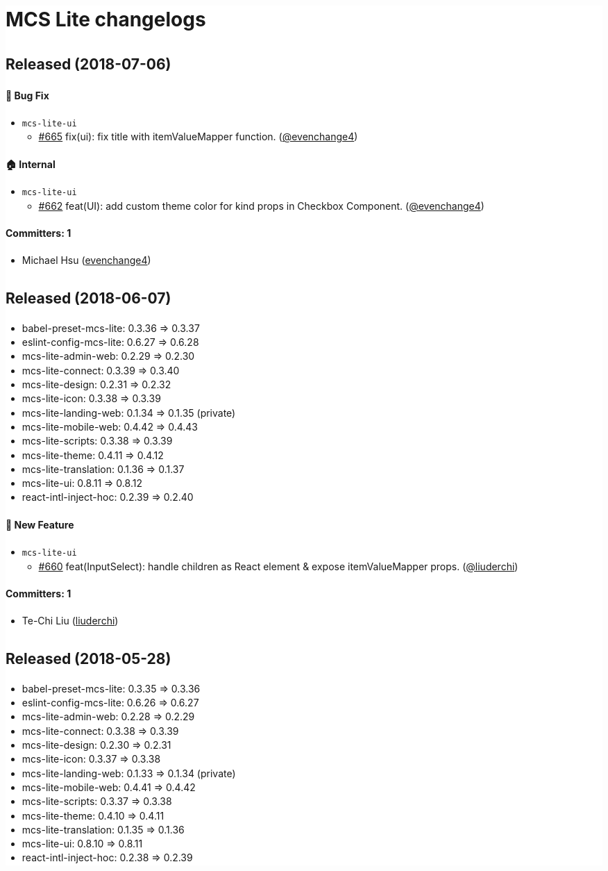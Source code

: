 # MCS Lite changelogs

## Released (2018-07-06)

#### :bug: Bug Fix

* `mcs-lite-ui`
  * [#665](https://github.com/MCS-Lite/mcs-lite/pull/665) fix(ui): fix title with itemValueMapper function. ([@evenchange4](https://github.com/evenchange4))

#### :house: Internal

* `mcs-lite-ui`
  * [#662](https://github.com/MCS-Lite/mcs-lite/pull/662) feat(UI): add custom theme color for kind props in Checkbox Component. ([@evenchange4](https://github.com/evenchange4))

#### Committers: 1

* Michael Hsu ([evenchange4](https://github.com/evenchange4))

## Released (2018-06-07)

* babel-preset-mcs-lite: 0.3.36 => 0.3.37
* eslint-config-mcs-lite: 0.6.27 => 0.6.28
* mcs-lite-admin-web: 0.2.29 => 0.2.30
* mcs-lite-connect: 0.3.39 => 0.3.40
* mcs-lite-design: 0.2.31 => 0.2.32
* mcs-lite-icon: 0.3.38 => 0.3.39
* mcs-lite-landing-web: 0.1.34 => 0.1.35 (private)
* mcs-lite-mobile-web: 0.4.42 => 0.4.43
* mcs-lite-scripts: 0.3.38 => 0.3.39
* mcs-lite-theme: 0.4.11 => 0.4.12
* mcs-lite-translation: 0.1.36 => 0.1.37
* mcs-lite-ui: 0.8.11 => 0.8.12
* react-intl-inject-hoc: 0.2.39 => 0.2.40

#### :rocket: New Feature

* `mcs-lite-ui`
  * [#660](https://github.com/MCS-Lite/mcs-lite/pull/660) feat(InputSelect): handle children as React element & expose itemValueMapper props. ([@liuderchi](https://github.com/liuderchi))

#### Committers: 1

* Te-Chi Liu ([liuderchi](https://github.com/liuderchi))

## Released (2018-05-28)

* babel-preset-mcs-lite: 0.3.35 => 0.3.36
* eslint-config-mcs-lite: 0.6.26 => 0.6.27
* mcs-lite-admin-web: 0.2.28 => 0.2.29
* mcs-lite-connect: 0.3.38 => 0.3.39
* mcs-lite-design: 0.2.30 => 0.2.31
* mcs-lite-icon: 0.3.37 => 0.3.38
* mcs-lite-landing-web: 0.1.33 => 0.1.34 (private)
* mcs-lite-mobile-web: 0.4.41 => 0.4.42
* mcs-lite-scripts: 0.3.37 => 0.3.38
* mcs-lite-theme: 0.4.10 => 0.4.11
* mcs-lite-translation: 0.1.35 => 0.1.36
* mcs-lite-ui: 0.8.10 => 0.8.11
* react-intl-inject-hoc: 0.2.38 => 0.2.39
